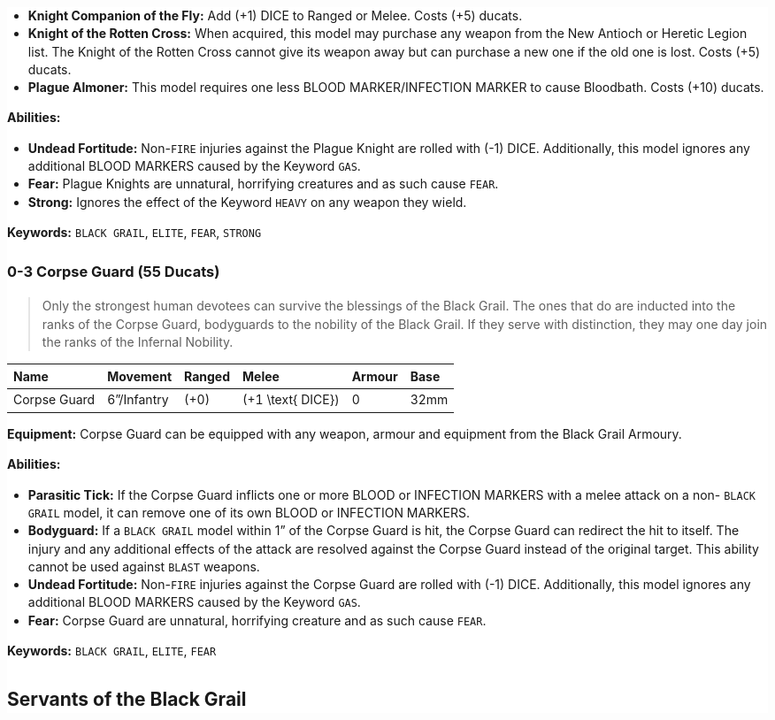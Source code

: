 * **Knight Companion of the Fly:** Add \(+1\) DICE to Ranged or Melee. Costs \(+5\) ducats.
* **Knight of the Rotten Cross:** When acquired, this model may purchase any weapon from the New Antioch or Heretic
  Legion list. The Knight of the Rotten Cross cannot give its weapon away but can purchase a new one if the old one is
  lost. Costs \(+5\) ducats.
* **Plague Almoner:** This model requires one less BLOOD MARKER/INFECTION MARKER to cause Bloodbath. Costs \(+10\)
  ducats.

**Abilities:**

* **Undead Fortitude:** Non-`FIRE` injuries against the Plague Knight are rolled with \(-1\) DICE. Additionally, this
  model ignores any additional BLOOD MARKERS caused by the Keyword `GAS`.
* **Fear:** Plague Knights are unnatural, horrifying creatures and as such cause `FEAR`.
* **Strong:** Ignores the effect of the Keyword `HEAVY` on any weapon they wield.

**Keywords:** `BLACK GRAIL`, `ELITE`, `FEAR`, `STRONG`

### 0-3 Corpse Guard (55 Ducats)

> Only the strongest human devotees can survive the blessings of the Black Grail. The ones that do are inducted into the
> ranks of the Corpse Guard, bodyguards to the nobility of the Black Grail. If they serve with distinction, they may one
> day join the ranks of the Infernal Nobility.

| Name         | Movement    | Ranged | Melee               | Armour | Base |
|:-------------|:------------|:-------|:--------------------|:-------|:-----|
| Corpse Guard | 6”/Infantry | \(+0\) | \(+1 \text{ DICE}\) | 0      | 32mm |

**Equipment:** Corpse Guard can be equipped with any weapon, armour and equipment from the Black Grail Armoury.

**Abilities:**

* **Parasitic Tick:** If the Corpse Guard inflicts one or more BLOOD or INFECTION MARKERS with a melee attack on a non-
  `BLACK GRAIL` model, it can remove one of its own BLOOD or INFECTION MARKERS.
* **Bodyguard:** If a `BLACK GRAIL` model within 1” of the Corpse Guard is hit, the Corpse Guard can redirect the hit to
  itself. The injury and any additional effects of the attack are resolved against the Corpse Guard instead of the
  original target. This ability cannot be used against `BLAST` weapons.
* **Undead Fortitude:** Non-`FIRE` injuries against the Corpse Guard are rolled with \(-1\) DICE. Additionally, this
  model ignores any additional BLOOD MARKERS caused by the Keyword `GAS`.
* **Fear:** Corpse Guard are unnatural, horrifying creature and as such cause `FEAR`.

**Keywords:** `BLACK GRAIL`, `ELITE`, `FEAR`

## Servants of the Black Grail
